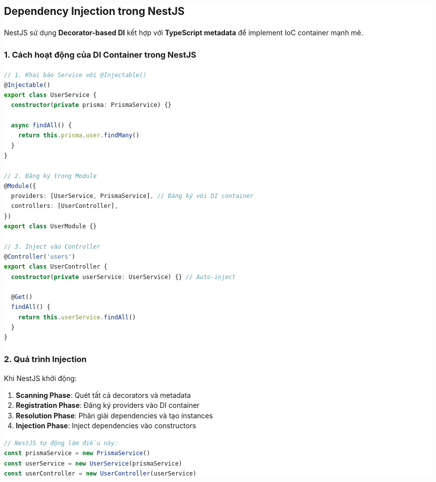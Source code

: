 ## Dependency Injection trong NestJS

NestJS sử dụng **Decorator-based DI** kết hợp với **TypeScript metadata** để implement IoC container mạnh mẽ.

### 1. Cách hoạt động của DI Container trong NestJS

```typescript
// 1. Khai báo Service với @Injectable()
@Injectable()
export class UserService {
  constructor(private prisma: PrismaService) {}

  async findAll() {
    return this.prisma.user.findMany()
  }
}

// 2. Đăng ký trong Module
@Module({
  providers: [UserService, PrismaService], // Đăng ký với DI container
  controllers: [UserController],
})
export class UserModule {}

// 3. Inject vào Controller
@Controller('users')
export class UserController {
  constructor(private userService: UserService) {} // Auto-inject

  @Get()
  findAll() {
    return this.userService.findAll()
  }
}
```

### 2. Quá trình Injection

Khi NestJS khởi động:

1. **Scanning Phase**: Quét tất cả decorators và metadata
2. **Registration Phase**: Đăng ký providers vào DI container
3. **Resolution Phase**: Phân giải dependencies và tạo instances
4. **Injection Phase**: Inject dependencies vào constructors

```typescript
// NestJS tự động làm điều này:
const prismaService = new PrismaService()
const userService = new UserService(prismaService)
const userController = new UserController(userService)
```
